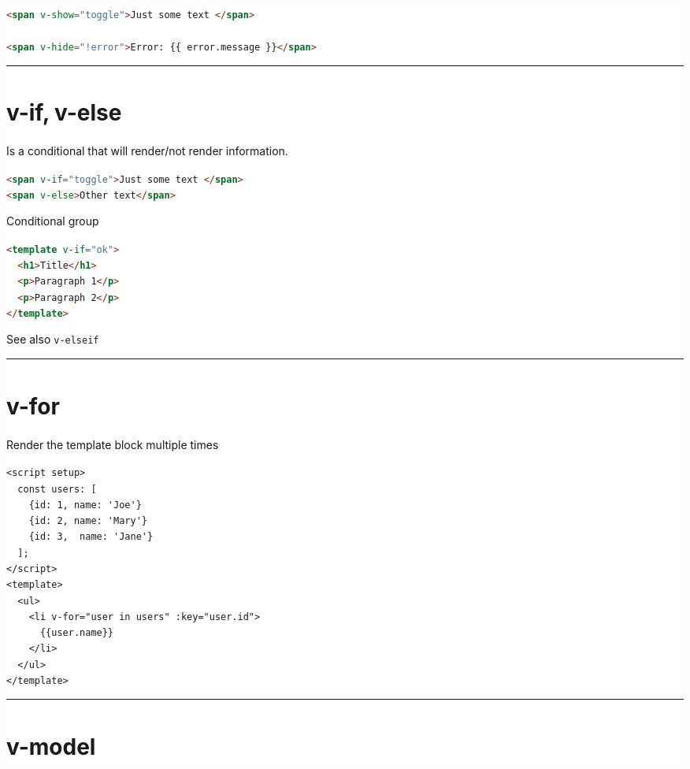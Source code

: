 ```html
<span v-show="toggle">Just some text </span>

<span v-hide="!error">Error: {{ error.message }}</span>
```

---

# v-if, v-else

Is a conditional that will render/not render information.

```html
<span v-if="toggle">Just some text </span>
<span v-else>Other text</span>
```

Conditional group

```html
<template v-if="ok">
  <h1>Title</h1>
  <p>Paragraph 1</p>
  <p>Paragraph 2</p>
</template>
```

See also `v-elseif`

---

# v-for

Render the template block multiple times

```vue
<script setup>
  const users: [
    {id: 1, name: 'Joe'}
    {id: 2, name: 'Mary'}
    {id: 3,  name: 'Jane'}
  ];
</script>
<template>
  <ul>
    <li v-for="user in users" :key="user.id">
      {{user.name}}
    </li>
  </ul>
</template>
```

---

# v-model
